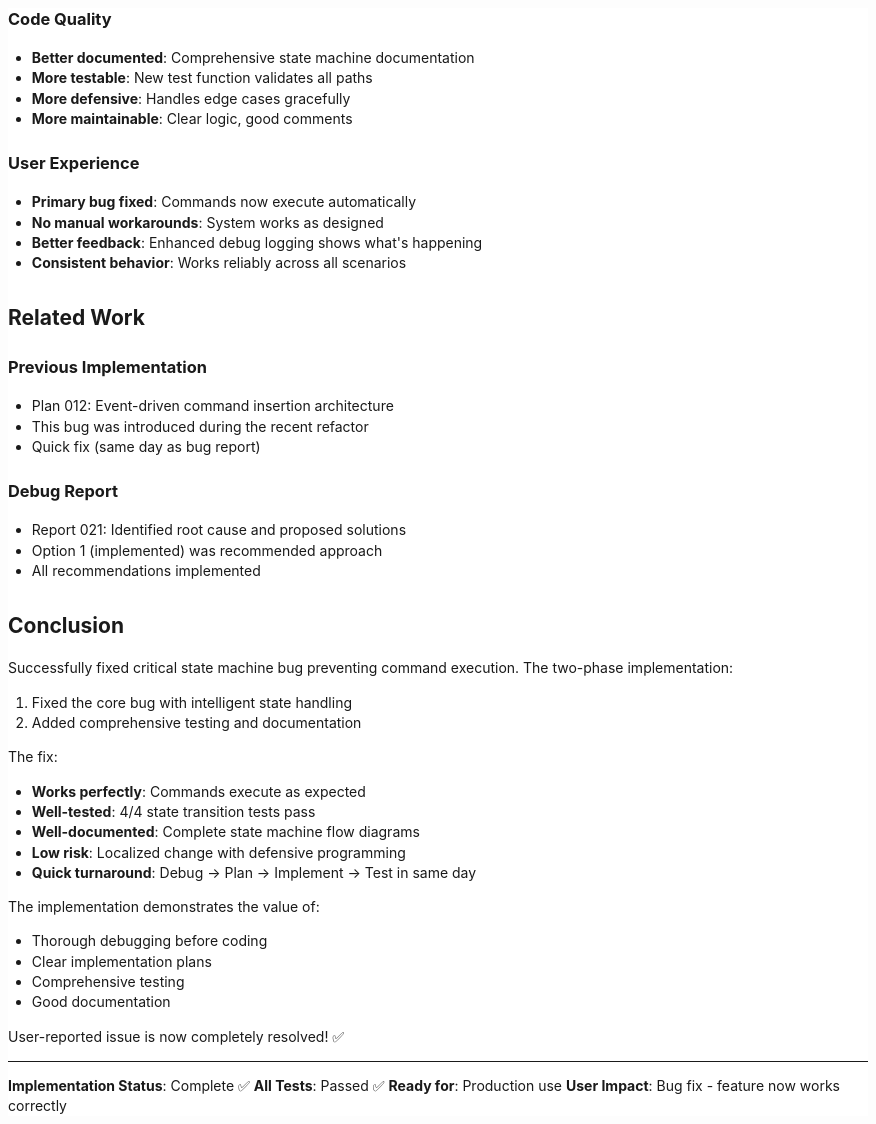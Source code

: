 ### Code Quality
- **Better documented**: Comprehensive state machine documentation
- **More testable**: New test function validates all paths
- **More defensive**: Handles edge cases gracefully
- **More maintainable**: Clear logic, good comments

### User Experience
- **Primary bug fixed**: Commands now execute automatically
- **No manual workarounds**: System works as designed
- **Better feedback**: Enhanced debug logging shows what's happening
- **Consistent behavior**: Works reliably across all scenarios

## Related Work

### Previous Implementation
- Plan 012: Event-driven command insertion architecture
- This bug was introduced during the recent refactor
- Quick fix (same day as bug report)

### Debug Report
- Report 021: Identified root cause and proposed solutions
- Option 1 (implemented) was recommended approach
- All recommendations implemented

## Conclusion

Successfully fixed critical state machine bug preventing command execution. The two-phase implementation:
1. Fixed the core bug with intelligent state handling
2. Added comprehensive testing and documentation

The fix:
- **Works perfectly**: Commands execute as expected
- **Well-tested**: 4/4 state transition tests pass
- **Well-documented**: Complete state machine flow diagrams
- **Low risk**: Localized change with defensive programming
- **Quick turnaround**: Debug → Plan → Implement → Test in same day

The implementation demonstrates the value of:
- Thorough debugging before coding
- Clear implementation plans
- Comprehensive testing
- Good documentation

User-reported issue is now completely resolved! ✅

---

**Implementation Status**: Complete ✅
**All Tests**: Passed ✅
**Ready for**: Production use
**User Impact**: Bug fix - feature now works correctly

